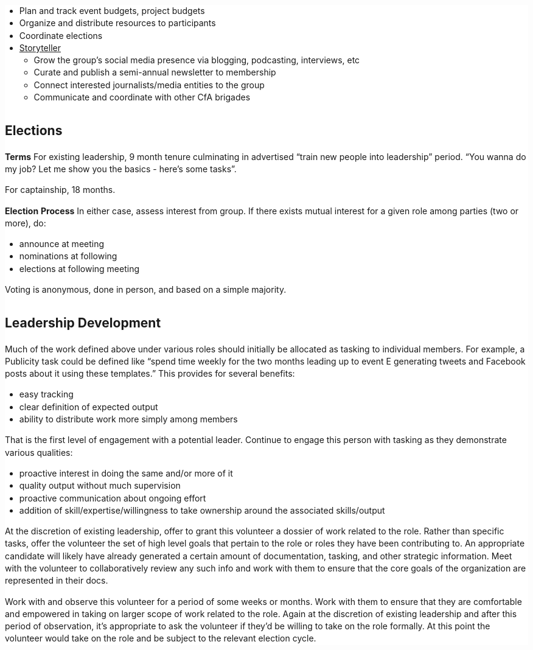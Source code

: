   - Plan and track event budgets, project budgets
  - Organize and distribute resources to participants
  - Coordinate elections
- [Storyteller](https://docs.google.com/document/d/1SAGXWKPqDXwHHSVxXv_rzJRCjLTSqgjyWN6vcGOvLcY/edit#heading=h.yhmqwtp9dwej)
  - Grow the group’s social media presence via blogging, podcasting, interviews, etc
  - Curate and publish a semi-annual newsletter to membership
  - Connect interested journalists/media entities to the group
  - Communicate and coordinate with other CfA brigades 
## Elections

**Terms**
For existing leadership, 9 month tenure culminating in advertised “train new people into leadership” period. “You wanna do my job? Let me show you the basics - here’s some tasks”.

For captainship, 18 months.

**Election** **Process**
In either case, assess interest from group. If there exists mutual interest for a given role among parties (two or more), do:

- announce at meeting
- nominations at following
- elections at following meeting

Voting is anonymous, done in person, and based on a simple majority.

## Leadership Development

Much of the work defined above under various roles should initially be allocated as tasking to individual members. For example, a Publicity task could be defined like “spend time weekly for the two months leading up to event E generating tweets and Facebook posts about it using these templates.” This provides for several benefits:

- easy tracking
- clear definition of expected output
- ability to distribute work more simply among members

That is the first level of engagement with a potential leader.  Continue to engage this person with tasking as they demonstrate various qualities:

- proactive interest in doing the same and/or more of it
- quality output without much supervision
- proactive communication about ongoing effort
- addition of skill/expertise/willingness to take ownership around the associated skills/output

At the discretion of existing leadership, offer to grant this volunteer a dossier of work related to the role. Rather than specific tasks, offer the volunteer the set of high level goals that pertain to the role or roles they have been contributing to. An appropriate candidate will likely have already generated a certain amount of documentation, tasking, and other strategic information. Meet with the volunteer to collaboratively review any such info and work with them to ensure that the core goals of the organization are represented in their docs.

Work with and observe this volunteer for a period of some weeks or months. Work with them to ensure that they are comfortable and empowered in taking on larger scope of work related to the role. Again at the discretion of existing leadership and after this period of observation, it’s appropriate to ask the volunteer if they’d be willing to take on the role formally. At this point the volunteer would take on the role and be subject to the relevant election cycle.
